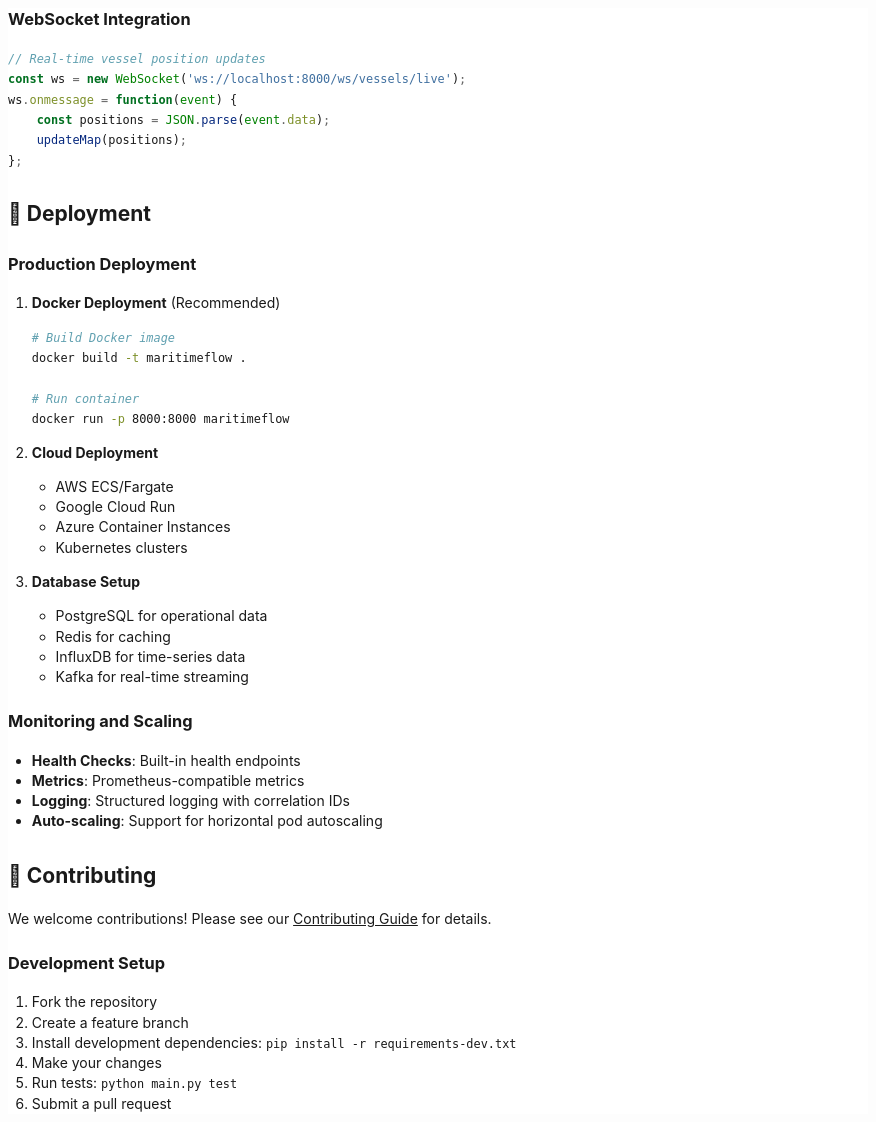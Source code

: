 ### WebSocket Integration

```javascript
// Real-time vessel position updates
const ws = new WebSocket('ws://localhost:8000/ws/vessels/live');
ws.onmessage = function(event) {
    const positions = JSON.parse(event.data);
    updateMap(positions);
};
```

## 🚀 Deployment

### Production Deployment

1. **Docker Deployment** (Recommended)
   ```bash
   # Build Docker image
   docker build -t maritimeflow .
   
   # Run container
   docker run -p 8000:8000 maritimeflow
   ```

2. **Cloud Deployment**
   - AWS ECS/Fargate
   - Google Cloud Run
   - Azure Container Instances
   - Kubernetes clusters

3. **Database Setup**
   - PostgreSQL for operational data
   - Redis for caching
   - InfluxDB for time-series data
   - Kafka for real-time streaming

### Monitoring and Scaling

- **Health Checks**: Built-in health endpoints
- **Metrics**: Prometheus-compatible metrics
- **Logging**: Structured logging with correlation IDs
- **Auto-scaling**: Support for horizontal pod autoscaling

## 🤝 Contributing

We welcome contributions! Please see our [Contributing Guide](CONTRIBUTING.md) for details.

### Development Setup

1. Fork the repository
2. Create a feature branch
3. Install development dependencies: `pip install -r requirements-dev.txt`
4. Make your changes
5. Run tests: `python main.py test`
6. Submit a pull request
